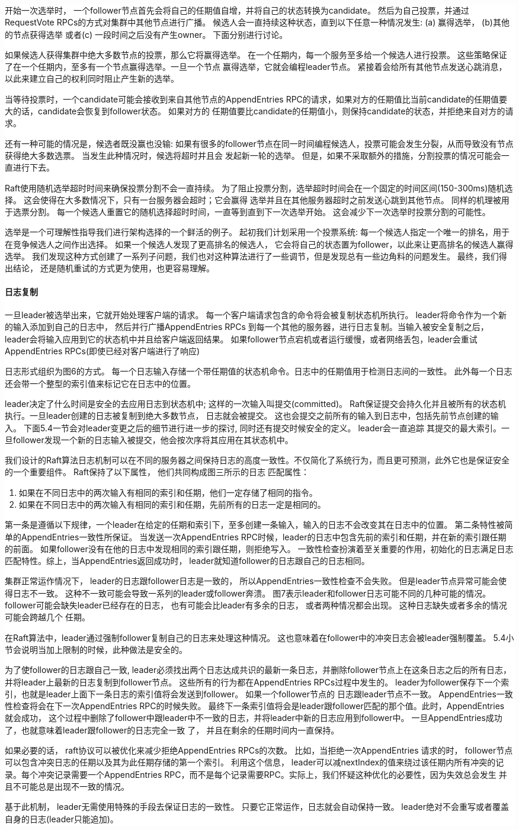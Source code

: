 开始一次选举时， 一个follower节点首先会将自己的任期值自增，并将自己的状态转换为candidate。 然后为自己投票，并通过RequestVote RPCs的方式对集群中其他节点进行广播。 候选人会一直持续这种状态，直到以下任意一种情况发生: (a) 赢得选举， (b)其他的节点获得选举 或者(c) 一段时间之后没有产生owner。 下面分别进行讨论。

如果候选人获得集群中绝大多数节点的投票，那么它将赢得选举。 在一个任期内，每一个服务至多给一个候选人进行投票。 这些策略保证了在一个任期内，至多有一个节点赢得选举。一旦一个节点 赢得选举，它就会编程leader节点。 紧接着会给所有其他节点发送心跳消息，以此来建立自己的权利同时阻止产生新的选举。

当等待投票时，一个candidate可能会接收到来自其他节点的AppendEntries RPC的请求，如果对方的任期值比当前candidate的任期值要大的话，candidate会恢复到follower状态。 如果对方的 任期值要比candidate的任期值小，则保持candidate的状态，并拒绝来自对方的请求。

还有一种可能的情况是，候选者既没赢也没输: 如果有很多的follower节点在同一时间编程候选人，投票可能会发生分裂，从而导致没有节点获得绝大多数选票。 当发生此种情况时，候选将超时并且会 发起新一轮的选举。 但是，如果不采取额外的措施，分割投票的情况可能会一直进行下去。

Raft使用随机选举超时时间来确保投票分割不会一直持续。 为了阻止投票分割，选举超时时间会在一个固定的时间区间(150-300ms)随机选择。 这会使得在大多数情况下，只有一台服务器会超时；它会赢得 选举并且在其他服务器超时之前发送心跳到其他节点。 同样的机理被用于选票分割。 每一个候选人重置它的随机选择超时时间，一直等到直到下一次选举开始。 这会减少下一次选举时投票分割的可能性。

选举是一个可理解性指导我们进行架构选择的一个鲜活的例子。 起初我们计划采用一个投票系统: 每一个候选人指定一个唯一的排名，用于在竞争候选人之间作出选择。 如果一个候选人发现了更高排名的候选人， 它会将自己的状态置为follower，以此来让更高排名的候选人赢得选举。 我们发现这种方式创建了一系列子问题，我们也对这种算法进行了一些调节，但是发现总有一些边角料的问题发生。 最终，我们得出结论， 还是随机重试的方式更为使用，也更容易理解。

#### 日志复制

一旦leader被选举出来，它就开始处理客户端的请求。 每一个客户端请求包含的命令将会被复制状态机所执行。 leader将命令作为一个新的输入添加到自己的日志中， 然后并行广播AppendEntries RPCs 到每一个其他的服务器，进行日志复制。当输入被安全复制之后， leader会将输入应用到它的状态机中并且给客户端返回结果。 如果follower节点宕机或者运行缓慢，或者网络丢包，leader会重试AppendEntries RPCs(即使已经对客户端进行了响应)

日志形式组织为图6的方式。 每一个日志输入存储一个带任期值的状态机命令。日志中的任期值用于检测日志间的一致性。 此外每一个日志还会带一个整型的索引值来标记它在日志中的位置。 

leader决定了什么时间是安全的去应用日志到状态机中; 这样的一次输入叫提交(committed)。 Raft保证提交会持久化并且被所有的状态机执行。一旦leader创建的日志被复制到绝大多数节点， 日志就会被提交。 这也会提交之前所有的输入到日志中，包括先前节点创建的输入。 下面5.4一节会对leader变更之后的细节进行进一步的探讨, 同时还有提交时候安全的定义。 leader会一直追踪 其提交的最大索引。一旦follower发现一个新的日志输入被提交，他会按次序将其应用在其状态机中。

我们设计的Raft算法日志机制可以在不同的服务器之间保持日志的高度一致性。不仅简化了系统行为，而且更可预测，此外它也是保证安全的一个重要组件。 Raft保持了以下属性， 他们共同构成图三所示的日志 匹配属性：
1. 如果在不同日志中的两次输入有相同的索引和任期，他们一定存储了相同的指令。
2. 如果在不同日志中的两次输入有相同的索引和任期，先前所有的日志一定是相同的。

第一条是遵循以下规律，一个leader在给定的任期和索引下，至多创建一条输入，输入的日志不会改变其在日志中的位置。 第二条特性被简单的AppendEntries一致性所保证。 当发送一次AppendEntries RPC时候，leader的日志中包含先前的索引和任期，并在新的索引跟任期的前面。 如果follower没有在他的日志中发现相同的索引跟任期，则拒绝写入。 一致性检查扮演着至关重要的作用，初始化的日志满足日志匹配特性。综上，当AppendEntries返回成功时， leader就知道follower的日志跟自己的日志相同。

集群正常运作情况下， leader的日志跟follower日志是一致的， 所以AppendEntries一致性检查不会失败。 但是leader节点异常可能会使得日志不一致。 这种不一致可能会导致一系列的leader或follower奔溃。 图7表示leader和follower日志可能不同的几种可能的情况。 follower可能会缺失leader已经存在的日志， 也有可能会比leader有多余的日志， 或者两种情况都会出现。 这种日志缺失或者多余的情况可能会跨越几个 任期。

在Raft算法中，leader通过强制follower复制自己的日志来处理这种情况。 这也意味着在follower中的冲突日志会被leader强制覆盖。 5.4小节会说明当加上限制的时候，此种做法是安全的。

为了使follower的日志跟自己一致, leader必须找出两个日志达成共识的最新一条日志，并删除follower节点上在这条日志之后的所有日志，并将leader上最新的日志复制到follower节点。 这些所有的行为都在AppendEntries RPCs过程中发生的。 leader为follower保存下一个索引，也就是leader上面下一条日志的索引值将会发送到follower。 如果一个follower节点的 日志跟leader节点不一致。 AppendEntries一致性检查将会在下一次AppendEntries RPC的时候失败。 最终下一条索引值将会是leader跟follower匹配的那个值。此时，AppendEntries 就会成功， 这个过程中删除了follower中跟leader中不一致的日志，并将leader中新的日志应用到follower中。 一旦AppendEntries成功了，也就意味着leader跟follower的日志完全一致 了， 并且在剩余的任期时间内一直保持。

如果必要的话， raft协议可以被优化来减少拒绝AppendEntries RPCs的次数。 比如，当拒绝一次AppendEntries 请求的时， follower节点可以包含冲突日志的任期以及其为此任期存储的第一个索引。 利用这个信息， leader可以减nextIndex的值来绕过该任期内所有冲突的记录。每个冲突记录需要一个AppendEntries RPC，而不是每个记录需要RPC。实际上，我们怀疑这种优化的必要性，因为失效总会发生 并且不可能总是出现不一致的情况。

基于此机制， leader无需使用特殊的手段去保证日志的一致性。 只要它正常运作，日志就会自动保持一致。 leader绝对不会重写或者覆盖自身的日志(leader只能追加)。
